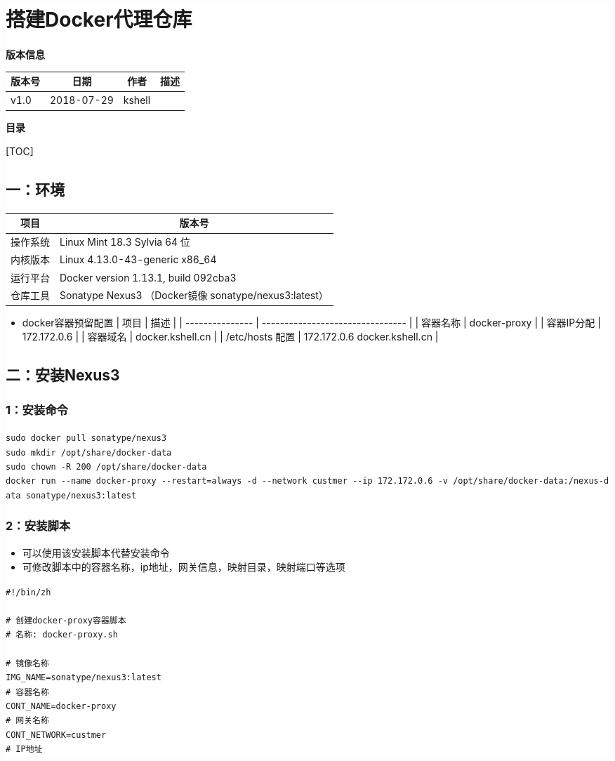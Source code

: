 # 搭建Docker代理仓库

**版本信息**

| 版本号 | 日期       | 作者   | 描述 |
| ------ | ---------- | ------ | ---- |
| v1.0   | 2018-07-29 | kshell |      |

**目录**

[TOC]

## 一：环境

| 项目     | 版本号                               |
| -------- | ---------------------------------- |
| 操作系统 | Linux Mint 18.3 Sylvia 64 位         |
| 内核版本 | Linux 4.13.0-43-generic x86_64       |
| 运行平台 | Docker version 1.13.1, build 092cba3 |
| 仓库工具 | Sonatype Nexus3 （Docker镜像 sonatype/nexus3:latest） |

- docker容器预留配置
| 项目            | 描述                             |
| --------------- | -------------------------------- |
| 容器名称        | docker-proxy                     |
| 容器IP分配      | 172.172.0.6                      |
| 容器域名        | docker.kshell.cn                 |
| /etc/hosts 配置 | 172.172.0.6     docker.kshell.cn |

## 二：安装Nexus3

### 1：安装命令

```
sudo docker pull sonatype/nexus3
sudo mkdir /opt/share/docker-data 
sudo chown -R 200 /opt/share/docker-data
docker run --name docker-proxy --restart=always -d --network custmer --ip 172.172.0.6 -v /opt/share/docker-data:/nexus-data sonatype/nexus3:latest
```

### 2：安装脚本

- 可以使用该安装脚本代替安装命令
- 可修改脚本中的容器名称，ip地址，网关信息，映射目录，映射端口等选项
```
#!/bin/zh

# 创建docker-proxy容器脚本
# 名称: docker-proxy.sh

# 镜像名称 
IMG_NAME=sonatype/nexus3:latest
# 容器名称
CONT_NAME=docker-proxy
# 网关名称
CONT_NETWORK=custmer
# IP地址
```